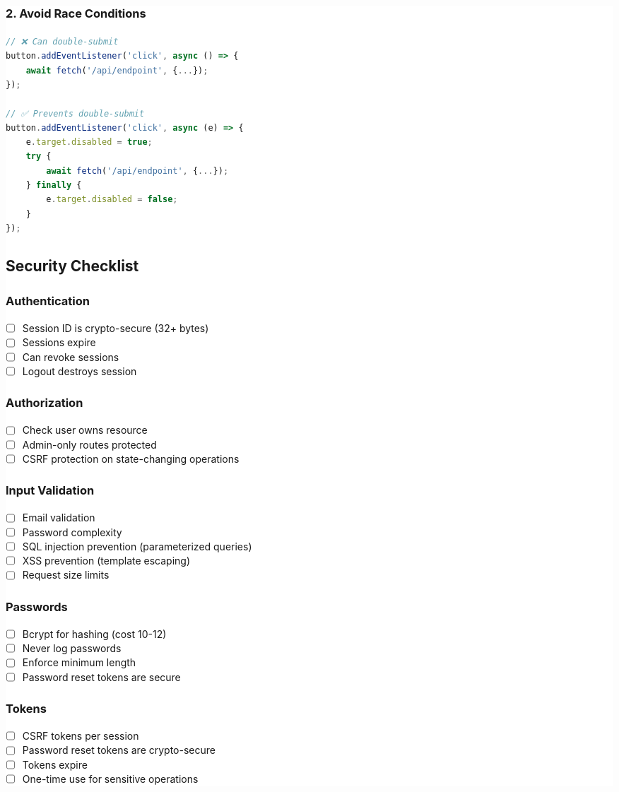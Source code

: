 ### 2. Avoid Race Conditions

```javascript
// ❌ Can double-submit
button.addEventListener('click', async () => {
    await fetch('/api/endpoint', {...});
});

// ✅ Prevents double-submit
button.addEventListener('click', async (e) => {
    e.target.disabled = true;
    try {
        await fetch('/api/endpoint', {...});
    } finally {
        e.target.disabled = false;
    }
});
```

## Security Checklist

### Authentication
- [ ] Session ID is crypto-secure (32+ bytes)
- [ ] Sessions expire
- [ ] Can revoke sessions
- [ ] Logout destroys session

### Authorization
- [ ] Check user owns resource
- [ ] Admin-only routes protected
- [ ] CSRF protection on state-changing operations

### Input Validation
- [ ] Email validation
- [ ] Password complexity
- [ ] SQL injection prevention (parameterized queries)
- [ ] XSS prevention (template escaping)
- [ ] Request size limits

### Passwords
- [ ] Bcrypt for hashing (cost 10-12)
- [ ] Never log passwords
- [ ] Enforce minimum length
- [ ] Password reset tokens are secure

### Tokens
- [ ] CSRF tokens per session
- [ ] Password reset tokens are crypto-secure
- [ ] Tokens expire
- [ ] One-time use for sensitive operations
